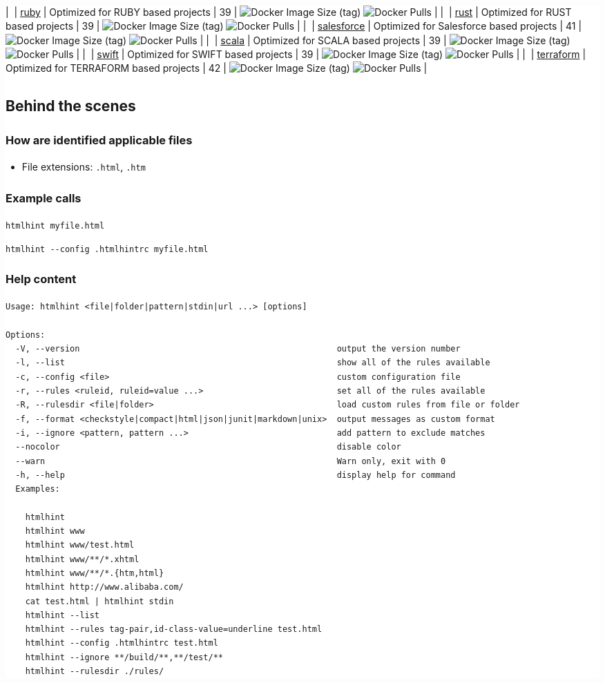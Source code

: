 | <img src="https://github.com/nvuillam/mega-linter/raw/master/docs/assets/icons/ruby.ico" alt="" height="32px" class="megalinter-icon"></a> | [ruby](https://nvuillam.github.io/mega-linter/flavors/ruby/) | Optimized for RUBY based projects | 39 | ![Docker Image Size (tag)](https://img.shields.io/docker/image-size/nvuillam/mega-linter-ruby/v4) ![Docker Pulls](https://img.shields.io/docker/pulls/nvuillam/mega-linter-ruby) |
| <img src="https://github.com/nvuillam/mega-linter/raw/master/docs/assets/icons/rust.ico" alt="" height="32px" class="megalinter-icon"></a> | [rust](https://nvuillam.github.io/mega-linter/flavors/rust/) | Optimized for RUST based projects | 39 | ![Docker Image Size (tag)](https://img.shields.io/docker/image-size/nvuillam/mega-linter-rust/v4) ![Docker Pulls](https://img.shields.io/docker/pulls/nvuillam/mega-linter-rust) |
| <img src="https://github.com/nvuillam/mega-linter/raw/master/docs/assets/icons/salesforce.ico" alt="" height="32px" class="megalinter-icon"></a> | [salesforce](https://nvuillam.github.io/mega-linter/flavors/salesforce/) | Optimized for Salesforce based projects | 41 | ![Docker Image Size (tag)](https://img.shields.io/docker/image-size/nvuillam/mega-linter-salesforce/v4) ![Docker Pulls](https://img.shields.io/docker/pulls/nvuillam/mega-linter-salesforce) |
| <img src="https://github.com/nvuillam/mega-linter/raw/master/docs/assets/icons/scala.ico" alt="" height="32px" class="megalinter-icon"></a> | [scala](https://nvuillam.github.io/mega-linter/flavors/scala/) | Optimized for SCALA based projects | 39 | ![Docker Image Size (tag)](https://img.shields.io/docker/image-size/nvuillam/mega-linter-scala/v4) ![Docker Pulls](https://img.shields.io/docker/pulls/nvuillam/mega-linter-scala) |
| <img src="https://github.com/nvuillam/mega-linter/raw/master/docs/assets/icons/swift.ico" alt="" height="32px" class="megalinter-icon"></a> | [swift](https://nvuillam.github.io/mega-linter/flavors/swift/) | Optimized for SWIFT based projects | 39 | ![Docker Image Size (tag)](https://img.shields.io/docker/image-size/nvuillam/mega-linter-swift/v4) ![Docker Pulls](https://img.shields.io/docker/pulls/nvuillam/mega-linter-swift) |
| <img src="https://github.com/nvuillam/mega-linter/raw/master/docs/assets/icons/terraform.ico" alt="" height="32px" class="megalinter-icon"></a> | [terraform](https://nvuillam.github.io/mega-linter/flavors/terraform/) | Optimized for TERRAFORM based projects | 42 | ![Docker Image Size (tag)](https://img.shields.io/docker/image-size/nvuillam/mega-linter-terraform/v4) ![Docker Pulls](https://img.shields.io/docker/pulls/nvuillam/mega-linter-terraform) |

## Behind the scenes

### How are identified applicable files

- File extensions: `.html`, `.htm`




### Example calls

```shell
htmlhint myfile.html
```

```shell
htmlhint --config .htmlhintrc myfile.html
```


### Help content

```shell
Usage: htmlhint <file|folder|pattern|stdin|url ...> [options]

Options:
  -V, --version                                                    output the version number
  -l, --list                                                       show all of the rules available
  -c, --config <file>                                              custom configuration file
  -r, --rules <ruleid, ruleid=value ...>                           set all of the rules available
  -R, --rulesdir <file|folder>                                     load custom rules from file or folder
  -f, --format <checkstyle|compact|html|json|junit|markdown|unix>  output messages as custom format
  -i, --ignore <pattern, pattern ...>                              add pattern to exclude matches
  --nocolor                                                        disable color
  --warn                                                           Warn only, exit with 0
  -h, --help                                                       display help for command
  Examples:

    htmlhint
    htmlhint www
    htmlhint www/test.html
    htmlhint www/**/*.xhtml
    htmlhint www/**/*.{htm,html}
    htmlhint http://www.alibaba.com/
    cat test.html | htmlhint stdin
    htmlhint --list
    htmlhint --rules tag-pair,id-class-value=underline test.html
    htmlhint --config .htmlhintrc test.html
    htmlhint --ignore **/build/**,**/test/**
    htmlhint --rulesdir ./rules/

```
